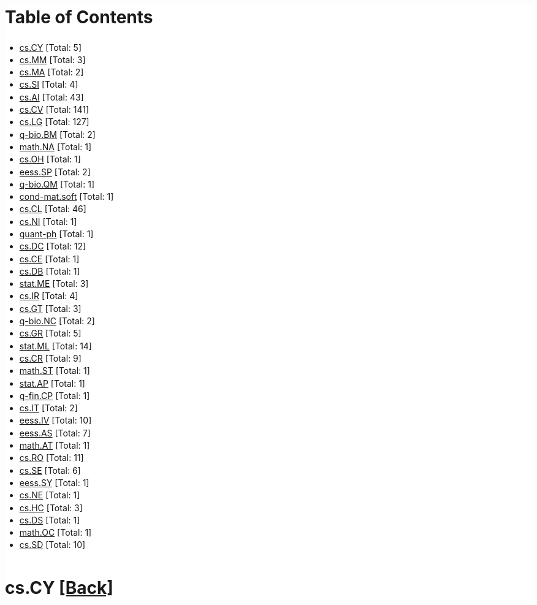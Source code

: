 <div id=toc></div>

# Table of Contents

- [cs.CY](#cs.CY) [Total: 5]
- [cs.MM](#cs.MM) [Total: 3]
- [cs.MA](#cs.MA) [Total: 2]
- [cs.SI](#cs.SI) [Total: 4]
- [cs.AI](#cs.AI) [Total: 43]
- [cs.CV](#cs.CV) [Total: 141]
- [cs.LG](#cs.LG) [Total: 127]
- [q-bio.BM](#q-bio.BM) [Total: 2]
- [math.NA](#math.NA) [Total: 1]
- [cs.OH](#cs.OH) [Total: 1]
- [eess.SP](#eess.SP) [Total: 2]
- [q-bio.QM](#q-bio.QM) [Total: 1]
- [cond-mat.soft](#cond-mat.soft) [Total: 1]
- [cs.CL](#cs.CL) [Total: 46]
- [cs.NI](#cs.NI) [Total: 1]
- [quant-ph](#quant-ph) [Total: 1]
- [cs.DC](#cs.DC) [Total: 12]
- [cs.CE](#cs.CE) [Total: 1]
- [cs.DB](#cs.DB) [Total: 1]
- [stat.ME](#stat.ME) [Total: 3]
- [cs.IR](#cs.IR) [Total: 4]
- [cs.GT](#cs.GT) [Total: 3]
- [q-bio.NC](#q-bio.NC) [Total: 2]
- [cs.GR](#cs.GR) [Total: 5]
- [stat.ML](#stat.ML) [Total: 14]
- [cs.CR](#cs.CR) [Total: 9]
- [math.ST](#math.ST) [Total: 1]
- [stat.AP](#stat.AP) [Total: 1]
- [q-fin.CP](#q-fin.CP) [Total: 1]
- [cs.IT](#cs.IT) [Total: 2]
- [eess.IV](#eess.IV) [Total: 10]
- [eess.AS](#eess.AS) [Total: 7]
- [math.AT](#math.AT) [Total: 1]
- [cs.RO](#cs.RO) [Total: 11]
- [cs.SE](#cs.SE) [Total: 6]
- [eess.SY](#eess.SY) [Total: 1]
- [cs.NE](#cs.NE) [Total: 1]
- [cs.HC](#cs.HC) [Total: 3]
- [cs.DS](#cs.DS) [Total: 1]
- [math.OC](#math.OC) [Total: 1]
- [cs.SD](#cs.SD) [Total: 10]


<div id='cs.CY'></div>

# cs.CY [[Back]](#toc)
